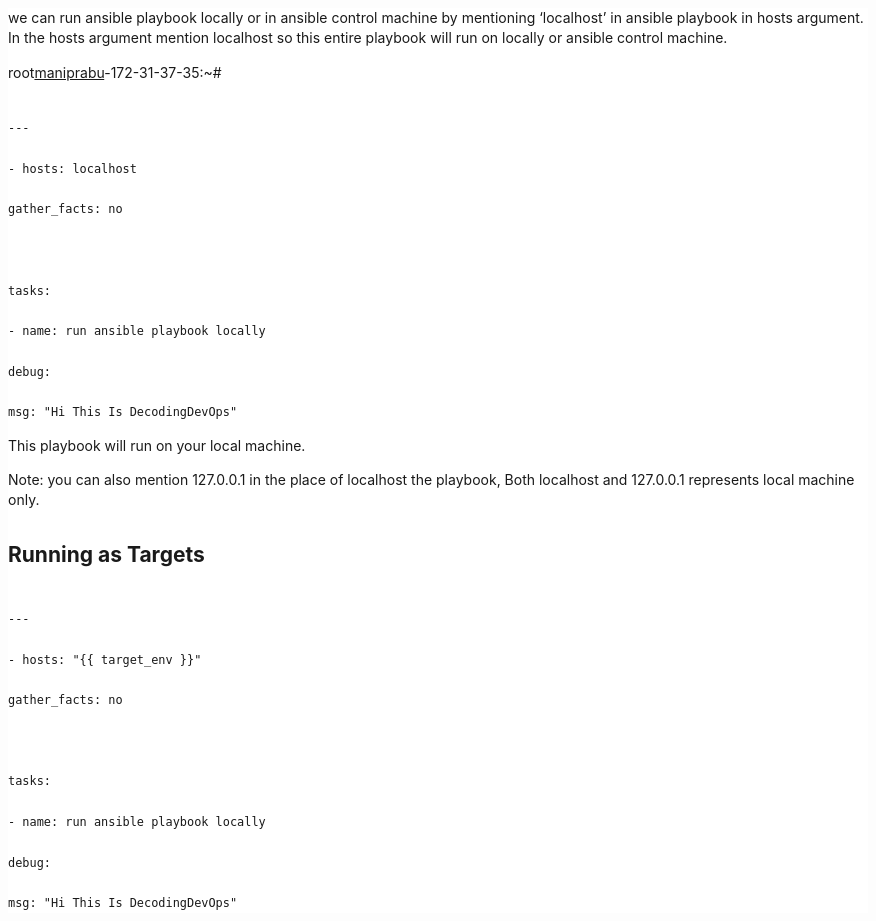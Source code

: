 we can run ansible playbook locally or in ansible control machine by mentioning ‘localhost’ in ansible playbook in hosts argument. In the hosts argument mention localhost so this entire playbook will run on locally or ansible control machine.

root<a target="_blank" href="https://www.decodingdevops.com/profile/maniprabu/">maniprabu</a>-172-31-37-35:~#

  

~~~~

---

- hosts: localhost

gather_facts: no

  

tasks:

- name: run ansible playbook locally

debug:

msg: "Hi This Is DecodingDevOps"

~~~~

This playbook will run on your local machine.

Note: you can also mention 127.0.0.1 in the place of localhost the playbook, Both localhost and 127.0.0.1 represents local machine only.  

  

## Running as Targets

  

~~~~

---

- hosts: "{{ target_env }}"

gather_facts: no

  

tasks:

- name: run ansible playbook locally

debug:

msg: "Hi This Is DecodingDevOps"

~~~~
